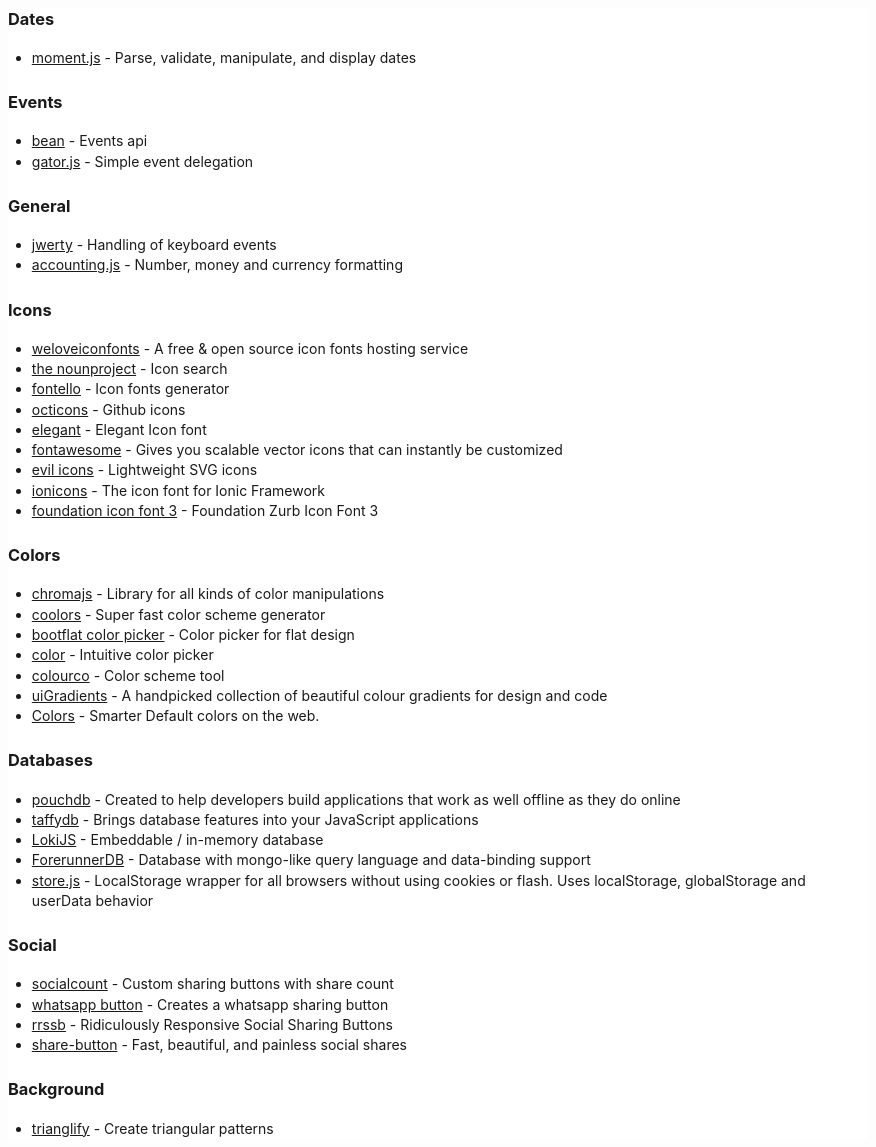### Dates
- [moment.js](https://github.com/moment/moment/) - Parse, validate, manipulate, and display dates

### Events
- [bean](https://github.com/fat/bean) - Events api
- [gator.js](http://craig.is/riding/gators) - Simple event delegation

### General
- [jwerty](http://keithamus.github.io/jwerty/) - Handling of keyboard events
- [accounting.js](http://openexchangerates.github.io/accounting.js/) - Number, money and currency formatting

### Icons
- [weloveiconfonts](http://weloveiconfonts.com/) - A free & open source icon fonts hosting service
- [the nounproject](http://thenounproject.com/) - Icon search
- [fontello](http://fontello.com/) - Icon fonts generator
- [octicons](https://octicons.github.com/) - Github icons
- [elegant](http://www.elegantthemes.com/blog/resources/elegant-icon-font) - Elegant Icon font
- [fontawesome](http://fortawesome.github.io/Font-Awesome/) - Gives you scalable vector icons that can instantly be customized
- [evil icons](http://evil-icons.io/) - Lightweight SVG icons
- [ionicons](http://ionicons.com/) - The icon font for Ionic Framework
- [foundation icon font 3](http://zurb.com/playground/foundation-icon-fonts-3) - Foundation Zurb Icon Font 3

### Colors
- [chromajs](https://github.com/gka/chroma.js) - Library for all kinds of color manipulations
- [coolors](http://coolors.co/) - Super fast color scheme generator
- [bootflat color picker](http://bootflat.github.io/color-picker.html) - Color picker for flat design
- [color](http://color.hailpixel.com/) - Intuitive color picker
- [colourco](http://colourco.de/) - Color scheme tool
- [uiGradients](https://github.com/Ghosh/uiGradients) - A handpicked collection of beautiful colour gradients for design and code
- [Colors](https://github.com/mrmrs/colors) - Smarter Default colors on the web.

### Databases
- [pouchdb](https://github.com/pouchdb/pouchdb) - Created to help developers build applications that work as well offline as they do online
- [taffydb](https://github.com/typicaljoe/taffydb) - Brings database features into your JavaScript applications
- [LokiJS](https://github.com/techfort/LokiJS) - Embeddable / in-memory database
- [ForerunnerDB](https://github.com/Irrelon/ForerunnerDB) - Database with mongo-like query language and data-binding support
- [store.js](https://github.com/marcuswestin/store.js/) - LocalStorage wrapper for all browsers without using cookies or flash. Uses localStorage, globalStorage and userData behavior

### Social
- [socialcount](https://github.com/filamentgroup/SocialCount/) - Custom sharing buttons with share count
- [whatsapp button](https://github.com/kriskbx/whatsapp-sharing) - Creates a whatsapp sharing button
- [rrssb](https://github.com/kni-labs/rrssb) - Ridiculously Responsive Social Sharing Buttons
- [share-button](https://github.com/carrot/share-button) - Fast, beautiful, and painless social shares

### Background
- [trianglify](http://qrohlf.com/trianglify-generator/) - Create triangular patterns 
